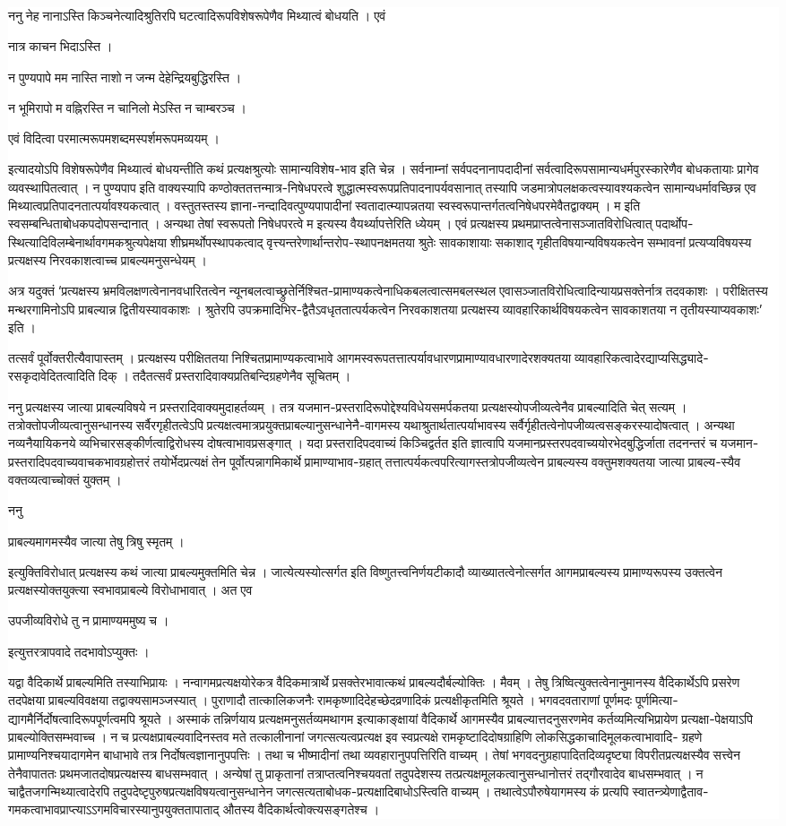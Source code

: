 ननु नेह नानाऽस्ति किञ्चनेत्यादिश्रुतिरपि घटत्वादिरूपविशेषरूपेणैव मिथ्यात्वं बोधयति । एवं

नात्र काचन भिदाऽस्ति ।

न पुण्यपापे मम नास्ति नाशो न जन्म देहेन्द्रियबुद्धिरस्ति ।

न भूमिरापो म वह्निरस्ति न चानिलो मेऽस्ति न चाम्बरञ्च ।

एवं विदित्वा परमात्मरूपमशब्दमस्पर्शमरूपमव्ययम् ।

इत्यादयोऽपि विशेषरूपेणैव मिथ्यात्वं बोधयन्तीति कथं प्रत्यक्षश्रुत्योः सामान्यविशेष-भाव इति चेन्न । सर्वनाम्नां सर्वपदनानापदादीनां सर्वत्वादिरूपसामान्यधर्मपुरस्कारेणैव बोधकतायाः प्रागेव व्यवस्थापितत्वात् । न पुण्यपाप इति वाक्यस्यापि कण्ठोक्ततत्तन्मात्र-निषेधपरत्वे शुद्धात्मस्वरूपप्रतिपादनापर्यवसानात् तस्यापि जडमात्रोपलक्षकत्वस्यावश्यकत्वेन सामान्यधर्मावच्छिन्न एव मिथ्यात्वप्रतिपादनतात्पर्यावश्यकत्वात् । वस्तुतस्तस्य ज्ञाना-नन्दादिवत्पुण्यपापादीनां स्वतादात्म्यापन्नतया स्वस्वरूपान्तर्गतत्वनिषेधपरमेवैतद्वाक्यम् । म इति स्वसम्बन्धिताबोधकपदोपसन्दानात् । अन्यथा तेषां स्वरूपतो निषेधपरत्वे म इत्यस्य वैयर्थ्यापत्तेरिति ध्येयम् । एवं प्रत्यक्षस्य प्रथमप्राप्तत्वेनासञ्जातविरोधित्वात् पदार्थोप-स्थित्यादिविलम्बेनार्थावगमकश्रुत्यपेक्षया शीघ्रमर्थोपस्थापकत्वाद् वृत्त्यन्तरेणार्थान्तरोप-स्थापनक्षमतया श्रुतेः सावकाशायाः सकाशाद् गृहीतविषयान्यविषयकत्वेन सम्भावनां प्रत्यप्यविषयस्य प्रत्यक्षस्य निरवकाशत्वाच्च प्राबल्यमनुसन्धेयम् ।

अत्र यदुक्तं ‘प्रत्यक्षस्य भ्रमविलक्षणत्वेनानवधारितत्वेन न्यूनबलत्वाच्छ्रुतेर्निश्चित-प्रामाण्यकत्वेनाधिकबलत्वात्समबलस्थल एवासञ्जातविरोधित्वादिन्यायप्रसक्तेर्नात्र तदवकाशः । परीक्षितस्य मन्थरगामिनोऽपि प्राबल्यान्न द्वितीयस्यावकाशः । श्रुतेरपि उपक्रमादिभिर-द्वैतैऽवधृततात्पर्यकत्वेन निरवकाशतया प्रत्यक्षस्य व्यावहारिकार्थविषयकत्वेन सावकाशतया न तृतीयस्याप्यवकाशः’ इति ।

तत्सर्वं पूर्वोक्तरीत्यैवापास्तम् । प्रत्यक्षस्य परीक्षिततया निश्चितप्रामाण्यकत्वाभावे आगमस्वरूपतत्तात्पर्यावधारणप्रामाण्यावधारणादेरशक्यतया व्यावहारिकत्वादेरद्याप्यसिद्ध्यादे- रसकृदावेदितत्वादिति दिक् । तदैतत्सर्वं प्रस्तरादिवाक्यप्रतिबन्दिग्रहणेनैव सूचितम् ।

ननु प्रत्यक्षस्य जात्या प्राबल्यविषये न प्रस्तरादिवाक्यमुदाहर्तव्यम् । तत्र यजमान-प्रस्तरादिरूपोद्देश्यविधेयसमर्पकतया प्रत्यक्षस्योपजीव्यत्वेनैव प्राबल्यादिति चेत् सत्यम् । तत्रोक्तोपजीव्यत्वानुसन्धानस्य सर्वैरगृहीतत्वेऽपि प्रत्यक्षत्वमात्रप्रयुक्तप्राबल्यानुसन्धानेनै-वागमस्य यथाश्रुतार्थतात्पर्याभावस्य सर्वैर्गृहीतत्वेनोपजीव्यत्वसङ्करस्यादोषत्वात् । अन्यथा नव्यनैयायिकनये व्यभिचारसङ्कीर्णत्वाद्विरोधस्य दोषत्वाभावप्रसङ्गात् । यदा प्रस्तरादिपदवाच्यं किञ्चिद्वर्तत इति ज्ञात्वापि यजमानप्रस्तरपदवाच्ययोरभेदबुद्धिर्जाता तदनन्तरं च यजमान-प्रस्तरादिपदवाच्यवाचकभावग्रहोत्तरं तयोर्भेदप्रत्यक्षं तेन पूर्वोत्पन्नागमिकार्थे प्रामाण्याभाव-ग्रहात् तत्तात्पर्यकत्वपरित्यागस्तत्रोपजीव्यत्वेन प्राबल्यस्य वक्तुमशक्यतया जात्या प्राबल्य-स्यैव वक्तव्यत्वाच्चोक्तं युक्तम् ।

ननु

प्राबल्यमागमस्यैव जात्या तेषु त्रिषु स्मृतम् ।

इत्युक्तिविरोधात् प्रत्यक्षस्य कथं जात्या प्राबल्यमुक्तमिति चेन्न । जात्येत्यस्योत्सर्गत इति विष्णुतत्त्वनिर्णयटीकादौ व्याख्यातत्वेनोत्सर्गत आगमप्राबल्यस्य प्रामाण्यरूपस्य उक्तत्वेन प्रत्यक्षस्योक्तयुक्त्या स्वभावप्राबल्ये विरोधाभावात् । अत एव

उपजीव्यविरोधे तु न प्रामाण्यममुष्य च ।

इत्युत्तरत्रापवादे तदभावोऽप्युक्तः ।

यद्वा वैदिकार्थे प्राबल्यमिति तस्याभिप्रायः । नन्वागमप्रत्यक्षयोरेकत्र वैदिकमात्रार्थे प्रसक्तेरभावात्कथं प्राबल्यदौर्बल्योक्तिः । मैवम् । तेषु त्रिष्वित्युक्तत्वेनानुमानस्य वैदिकार्थेऽपि प्रसरेण तदपेक्षया प्राबल्यविवक्षया तद्वाक्यसामञ्जस्यात् । पुराणादौ तात्कालिकजनैः रामकृष्णादिदेहच्छेदव्रणादिकं प्रत्यक्षीकृतमिति श्रूयते । भगवदवताराणां पूर्णमदः पूर्णमित्या-द्यागमैर्निर्दोषत्वादिरूपपूर्णत्वमपि श्रूयते । अस्माकं तन्निर्णयाय प्रत्यक्षमनुसर्तव्यमथागम इत्याकाङ्क्षायां वैदिकार्थे आगमस्यैव प्राबल्यात्तदनुसरणमेव कर्तव्यमित्यभिप्रायेण प्रत्यक्षा-पेक्षयाऽपि प्राबल्योक्तिसम्भवाच्च । न च प्रत्यक्षप्राबल्यवादिनस्तव मते तत्कालीनानां जगत्सत्यत्वप्रत्यक्ष इव स्वप्रत्यक्षे रामकृष्टादिदोषग्राहिणि लोकसिद्धकाचादिमूलकत्वाभावादि- ग्रहणे प्रामाण्यनिश्चयादागमेन बाधाभावे तत्र निर्दोषत्वज्ञानानुपपत्तिः । तथा च भीष्मादीनां तथा व्यवहारानुपपत्तिरिति वाच्यम् । तेषां भगवदनुग्रहापादितदिव्यदृष्ट्या विपरीतप्रत्यक्षस्यैव सत्त्वेन तेनैवापाततः प्रथमजातदोषप्रत्यक्षस्य बाधसम्भवात् । अन्येषां तु प्राकृतानां तत्राप्तत्वनिश्चयवतां तदुपदेशस्य तत्प्रत्यक्षमूलकत्वानुसन्धानोत्तरं तद्गौरवादेव बाधसम्भवात् । न चाद्वैतजगन्मिथ्यात्वादेरपि तदुपदेष्टृपुरुषप्रत्यक्षविषयत्वानुसन्धानेन जगत्सत्यताबोधक-प्रत्यक्षादिबाधोऽस्त्विति वाच्यम् । तथात्वेऽपौरुषेयागमस्य कं प्रत्यपि स्वातन्त्र्येणाद्वैताव-गमकत्वाभावप्राप्त्याऽऽगमविचारस्यानुपयुक्ततापाताद् औतस्य वैदिकार्थत्वोक्त्यसङ्गतेश्च ।
